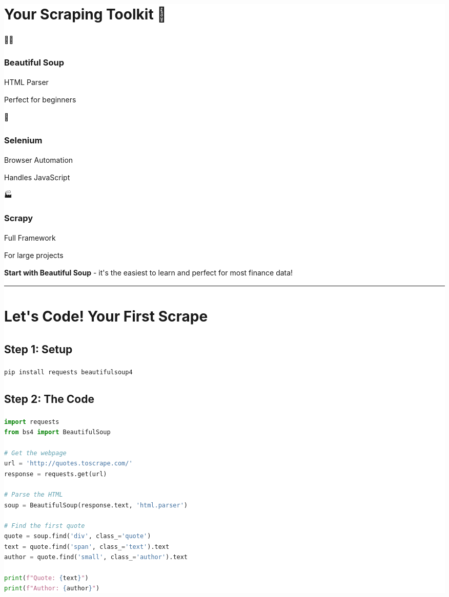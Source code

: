
# Your Scraping Toolkit 🧰

<div class="grid grid-cols-3 gap-4">
<div class="text-center p-4 bg-blue-100 rounded">
<div class="text-3xl mb-2">👨‍⚕️</div>
<h3>Beautiful Soup</h3>
<p class="text-sm">HTML Parser</p>
<p class="text-xs">Perfect for beginners</p>
</div>
<div class="text-center p-4 bg-green-100 rounded">
<div class="text-3xl mb-2">🤖</div>
<h3>Selenium</h3>
<p class="text-sm">Browser Automation</p>
<p class="text-xs">Handles JavaScript</p>
</div>
<div class="text-center p-4 bg-purple-100 rounded">
<div class="text-3xl mb-2">🏭</div>
<h3>Scrapy</h3>
<p class="text-sm">Full Framework</p>
<p class="text-xs">For large projects</p>
</div>
</div>

<div v-click class="mt-6 p-4 bg-yellow-100 rounded-lg">
<strong>Start with Beautiful Soup</strong> - it's the easiest to learn and perfect for most finance data!
</div>

---

# Let's Code! Your First Scrape

<div class="grid grid-cols-2 gap-6">
<div>

## Step 1: Setup

```bash
pip install requests beautifulsoup4
```

## Step 2: The Code

```python
import requests
from bs4 import BeautifulSoup

# Get the webpage
url = 'http://quotes.toscrape.com/'
response = requests.get(url)

# Parse the HTML
soup = BeautifulSoup(response.text, 'html.parser')

# Find the first quote
quote = soup.find('div', class_='quote')
text = quote.find('span', class_='text').text
author = quote.find('small', class_='author').text

print(f"Quote: {text}")
print(f"Author: {author}")
```
